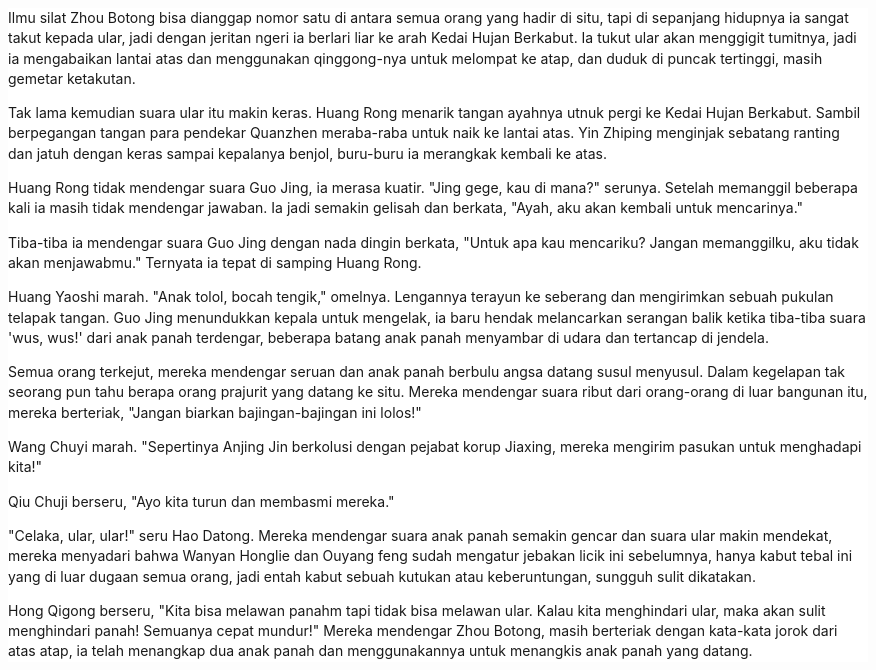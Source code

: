 Ilmu silat Zhou Botong bisa dianggap nomor satu di antara semua orang yang hadir di situ, tapi di sepanjang
hidupnya ia sangat takut kepada ular, jadi dengan jeritan ngeri ia berlari liar ke arah Kedai Hujan Berkabut.
Ia tukut ular akan menggigit tumitnya, jadi ia mengabaikan lantai atas dan menggunakan qinggong-nya 
untuk melompat ke atap, dan duduk di puncak tertinggi, masih gemetar ketakutan.

Tak lama kemudian suara ular itu makin keras. Huang Rong menarik tangan ayahnya utnuk pergi ke Kedai Hujan Berkabut.
Sambil berpegangan tangan para pendekar Quanzhen meraba-raba untuk naik ke lantai atas. Yin Zhiping menginjak 
sebatang ranting dan jatuh dengan keras sampai kepalanya benjol, buru-buru ia merangkak kembali ke atas.

Huang Rong tidak mendengar suara Guo Jing, ia merasa kuatir. "Jing gege, kau di mana?" serunya. Setelah memanggil 
beberapa kali ia masih tidak mendengar jawaban. Ia jadi semakin gelisah dan berkata, "Ayah, aku akan kembali 
untuk mencarinya."

Tiba-tiba ia mendengar suara Guo Jing dengan nada dingin berkata, "Untuk apa kau mencariku? Jangan memanggilku,
aku tidak akan menjawabmu." Ternyata ia tepat di samping Huang Rong.

Huang Yaoshi marah. "Anak tolol, bocah tengik," omelnya. Lengannya terayun ke seberang dan mengirimkan sebuah 
pukulan telapak tangan. Guo Jing menundukkan kepala untuk mengelak, ia baru hendak melancarkan serangan balik 
ketika tiba-tiba suara 'wus, wus!' dari anak panah terdengar, beberapa batang anak panah menyambar di udara
dan tertancap di jendela.

Semua orang terkejut, mereka mendengar seruan dan anak panah berbulu angsa datang susul menyusul. Dalam kegelapan 
tak seorang pun tahu berapa orang prajurit yang datang ke situ. Mereka mendengar suara ribut dari orang-orang di 
luar bangunan itu, mereka berteriak, "Jangan biarkan bajingan-bajingan ini lolos!"

Wang Chuyi marah. "Sepertinya Anjing Jin berkolusi dengan pejabat korup Jiaxing, mereka mengirim pasukan untuk 
menghadapi kita!"

Qiu Chuji berseru, "Ayo kita turun dan membasmi mereka."

"Celaka, ular, ular!" seru Hao Datong. Mereka mendengar suara anak panah semakin gencar dan suara ular makin 
mendekat, mereka menyadari bahwa Wanyan Honglie dan Ouyang feng sudah mengatur jebakan licik ini sebelumnya,
hanya kabut tebal ini yang di luar dugaan semua orang, jadi entah kabut sebuah kutukan atau keberuntungan, 
sungguh sulit dikatakan.

Hong Qigong berseru, "Kita bisa melawan panahm tapi tidak bisa melawan ular. Kalau kita menghindari ular,
maka akan sulit menghindari panah! Semuanya cepat mundur!" Mereka mendengar Zhou Botong, masih berteriak 
dengan kata-kata jorok dari atas atap, ia telah menangkap dua anak panah dan menggunakannya untuk menangkis
anak panah yang datang.
